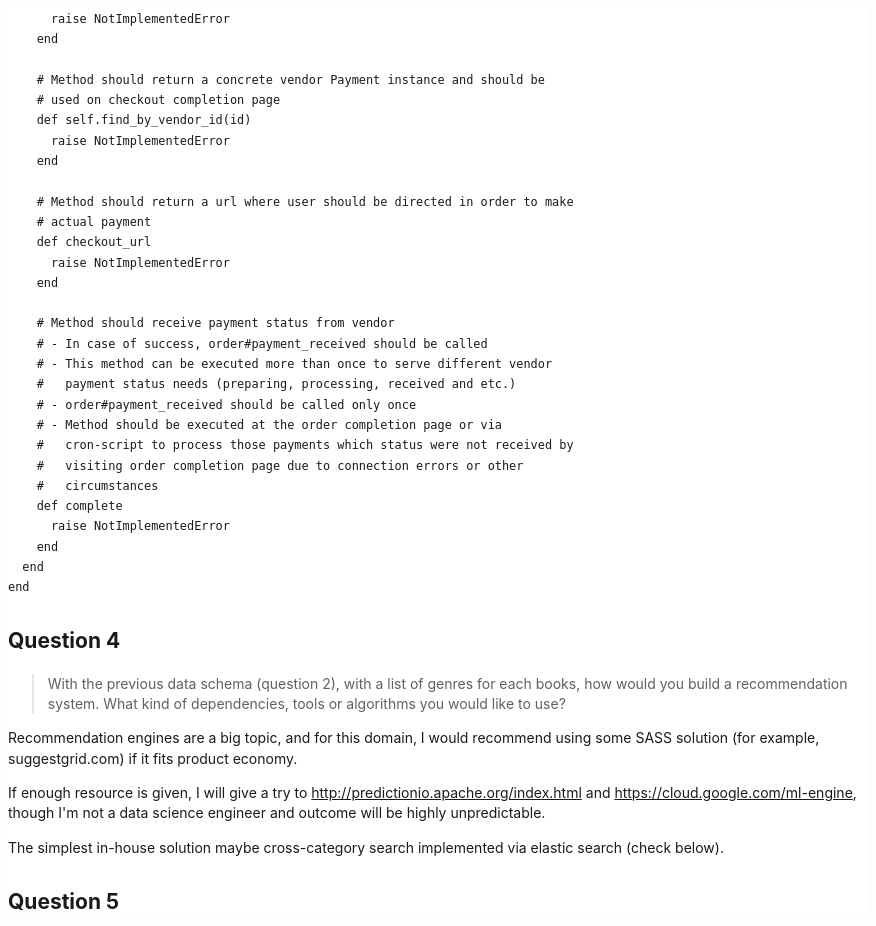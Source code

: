 ```
      raise NotImplementedError
    end

    # Method should return a concrete vendor Payment instance and should be
    # used on checkout completion page
    def self.find_by_vendor_id(id)
      raise NotImplementedError
    end

    # Method should return a url where user should be directed in order to make
    # actual payment
    def checkout_url
      raise NotImplementedError
    end

    # Method should receive payment status from vendor
    # - In case of success, order#payment_received should be called
    # - This method can be executed more than once to serve different vendor
    #   payment status needs (preparing, processing, received and etc.)
    # - order#payment_received should be called only once
    # - Method should be executed at the order completion page or via
    #   cron-script to process those payments which status were not received by
    #   visiting order completion page due to connection errors or other
    #   circumstances
    def complete
      raise NotImplementedError
    end
  end
end
```


Question 4
----------

> With the previous data schema (question 2), with a list of genres for each
> books, how would you build a recommendation system.
> What kind of dependencies, tools or algorithms you would like to use?

Recommendation engines are a big topic, and for this domain, I would recommend
using some SASS solution (for example, suggestgrid.com) if it fits product
economy.

If enough resource is given, I will give a try to
http://predictionio.apache.org/index.html and
https://cloud.google.com/ml-engine, though I'm not a data science engineer and
outcome will be highly unpredictable.

The simplest in-house solution maybe cross-category search implemented via
elastic search (check below).

Question 5
----------
